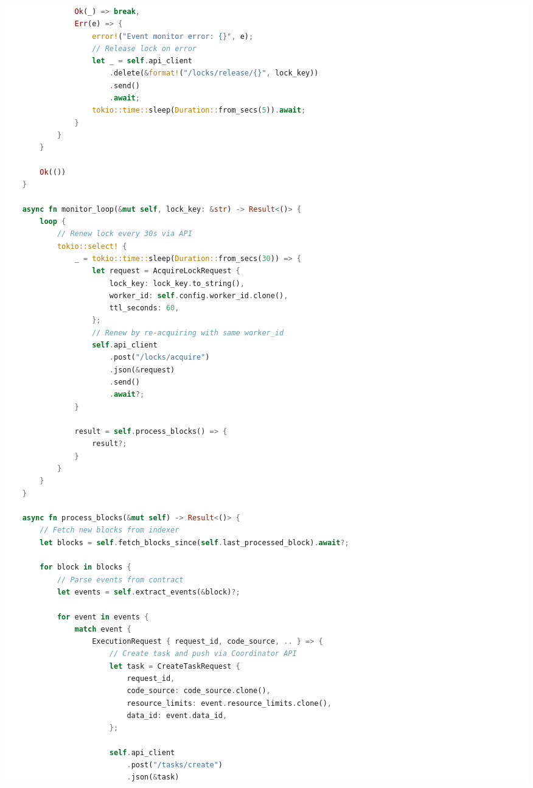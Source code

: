 ```rust
                Ok(_) => break,
                Err(e) => {
                    error!("Event monitor error: {}", e);
                    // Release lock on error
                    let _ = self.api_client
                        .delete(&format!("/locks/release/{}", lock_key))
                        .send()
                        .await;
                    tokio::time::sleep(Duration::from_secs(5)).await;
                }
            }
        }

        Ok(())
    }

    async fn monitor_loop(&mut self, lock_key: &str) -> Result<()> {
        loop {
            // Renew lock every 30s via API
            tokio::select! {
                _ = tokio::time::sleep(Duration::from_secs(30)) => {
                    let request = AcquireLockRequest {
                        lock_key: lock_key.to_string(),
                        worker_id: self.config.worker_id.clone(),
                        ttl_seconds: 60,
                    };
                    // Renew by re-acquiring with same worker_id
                    self.api_client
                        .post("/locks/acquire")
                        .json(&request)
                        .send()
                        .await?;
                }

                result = self.process_blocks() => {
                    result?;
                }
            }
        }
    }

    async fn process_blocks(&mut self) -> Result<()> {
        // Fetch new blocks from indexer
        let blocks = self.fetch_blocks_since(self.last_processed_block).await?;

        for block in blocks {
            // Parse events from contract
            let events = self.extract_events(&block)?;

            for event in events {
                match event {
                    ExecutionRequest { request_id, code_source, .. } => {
                        // Create task and push via Coordinator API
                        let task = CreateTaskRequest {
                            request_id,
                            code_source: code_source.clone(),
                            resource_limits: event.resource_limits.clone(),
                            data_id: event.data_id,
                        };

                        self.api_client
                            .post("/tasks/create")
                            .json(&task)
```